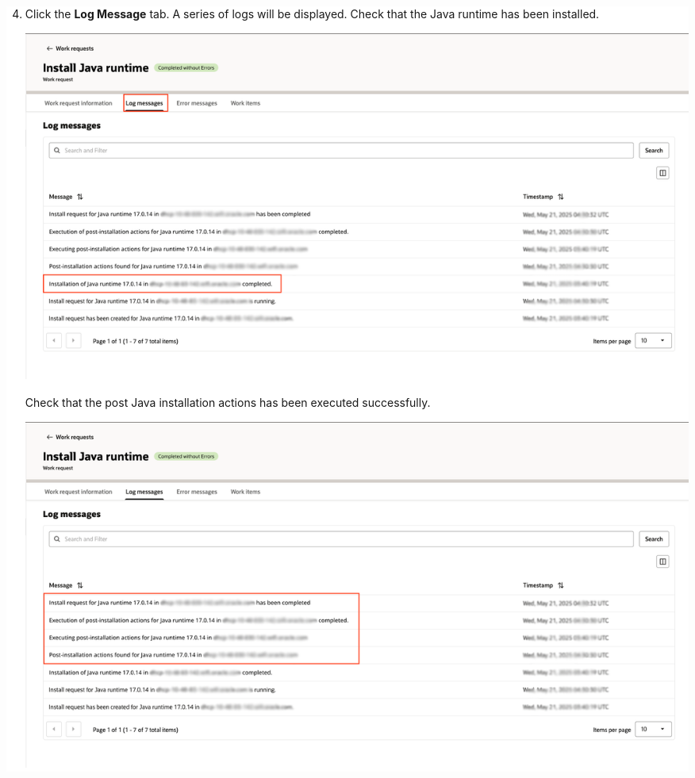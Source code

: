 4. Click the **Log Message** tab. A series of logs will be displayed. Check that the Java runtime has been installed.

   ![image of install complete logs](images/install-complete-logs.png)

   Check that the post Java installation actions has been executed successfully.

   ![image of install complete logs post install action](images/install-complete-logs-post-install-action.png)
